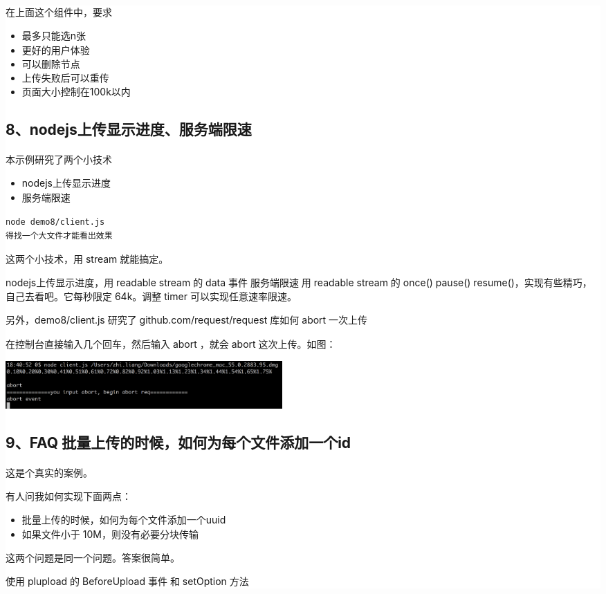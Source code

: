 在上面这个组件中，要求

* 最多只能选n张
* 更好的用户体验 
* 可以删除节点
* 上传失败后可以重传
* 页面大小控制在100k以内

## <a name="demo8"></a>8、nodejs上传显示进度、服务端限速

本示例研究了两个小技术
* nodejs上传显示进度 
* 服务端限速

```
node demo8/client.js
得找一个大文件才能看出效果
```

这两个小技术，用 stream 就能搞定。

nodejs上传显示进度，用 readable stream 的 data 事件
服务端限速 用 readable stream 的 once() pause() resume()，实现有些精巧，自己去看吧。它每秒限定 64k。调整 timer 可以实现任意速率限速。

另外，demo8/client.js 研究了 github.com/request/request 库如何 abort 一次上传

在控制台直接输入几个回车，然后输入 abort ，就会 abort 这次上传。如图：

<img src="img/8.png" width="400">

## <a name="demo9"></a>9、FAQ 批量上传的时候，如何为每个文件添加一个id

这是个真实的案例。

有人问我如何实现下面两点：
- 批量上传的时候，如何为每个文件添加一个uuid
- 如果文件小于 10M，则没有必要分块传输

这两个问题是同一个问题。答案很简单。

使用 plupload 的 BeforeUpload 事件 和 setOption 方法
